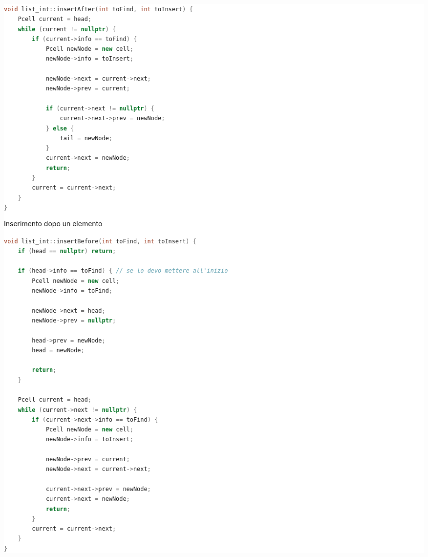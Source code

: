 ```cpp
void list_int::insertAfter(int toFind, int toInsert) {
    Pcell current = head;
    while (current != nullptr) {
        if (current->info == toFind) {
            Pcell newNode = new cell;
		    newNode->info = toInsert;
		    
		    newNode->next = current->next;
		    newNode->prev = current;
		    
            if (current->next != nullptr) {
                current->next->prev = newNode;
            } else {
                tail = newNode;
            }
            current->next = newNode;
            return;
        }
        current = current->next;
    }
}
```

Inserimento dopo un elemento

```cpp
void list_int::insertBefore(int toFind, int toInsert) {
    if (head == nullptr) return;

    if (head->info == toFind) { // se lo devo mettere all'inizio
        Pcell newNode = new cell;
        newNode->info = toFind;
        
        newNode->next = head;
        newNode->prev = nullptr;
        
        head->prev = newNode;
        head = newNode;
        
        return;
    }

    Pcell current = head;
    while (current->next != nullptr) {
        if (current->next->info == toFind) {
            Pcell newNode = new cell;
            newNode->info = toInsert;
            
            newNode->prev = current;
            newNode->next = current->next;
            
            current->next->prev = newNode;
            current->next = newNode;
            return;
        }
        current = current->next;
    }
}
```
